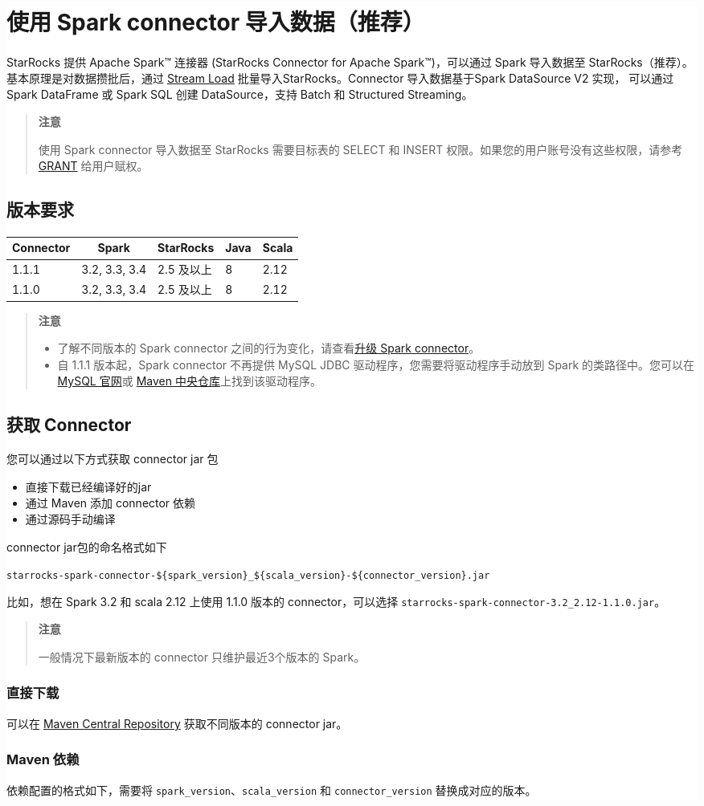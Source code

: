 # 使用 Spark connector 导入数据（推荐）

StarRocks 提供 Apache Spark™ 连接器 (StarRocks Connector for Apache Spark™)，可以通过 Spark 导入数据至 StarRocks（推荐）。
基本原理是对数据攒批后，通过 [Stream Load](./StreamLoad.md) 批量导入StarRocks。Connector 导入数据基于Spark DataSource V2 实现，
可以通过 Spark DataFrame 或 Spark SQL 创建 DataSource，支持 Batch 和 Structured Streaming。

> **注意**
>
> 使用 Spark connector 导入数据至 StarRocks 需要目标表的 SELECT 和 INSERT 权限。如果您的用户账号没有这些权限，请参考 [GRANT](../sql-reference/sql-statements/account-management/GRANT.md) 给用户赋权。

## 版本要求

| Connector | Spark           | StarRocks | Java  | Scala |
|----------|-----------------|-----------|-------| ---- |
| 1.1.1 | 3.2, 3.3, 3.4 | 2.5 及以上 | 8 | 2.12 |
| 1.1.0    | 3.2, 3.3, 3.4   | 2.5 及以上   | 8     | 2.12 |

> **注意**
>
> - 了解不同版本的 Spark connector 之间的行为变化，请查看[升级 Spark connector](#升级-spark-connector)。
> - 自 1.1.1 版本起，Spark connector 不再提供 MySQL JDBC 驱动程序，您需要将驱动程序手动放到 Spark 的类路径中。您可以在 [MySQL 官网](https://dev.mysql.com/downloads/connector/j/)或 [Maven 中央仓库](https://repo1.maven.org/maven2/mysql/mysql-connector-java/)上找到该驱动程序。

## 获取 Connector

您可以通过以下方式获取 connector jar 包

- 直接下载已经编译好的jar
- 通过 Maven 添加 connector 依赖
- 通过源码手动编译

connector jar包的命名格式如下

`starrocks-spark-connector-${spark_version}_${scala_version}-${connector_version}.jar`

比如，想在 Spark 3.2 和 scala 2.12 上使用 1.1.0 版本的 connector，可以选择 `starrocks-spark-connector-3.2_2.12-1.1.0.jar`。

> **注意**
>
> 一般情况下最新版本的 connector 只维护最近3个版本的 Spark。

### 直接下载

可以在 [Maven Central Repository](https://repo1.maven.org/maven2/com/starrocks) 获取不同版本的 connector jar。

### Maven 依赖

依赖配置的格式如下，需要将 `spark_version`、`scala_version` 和 `connector_version` 替换成对应的版本。
